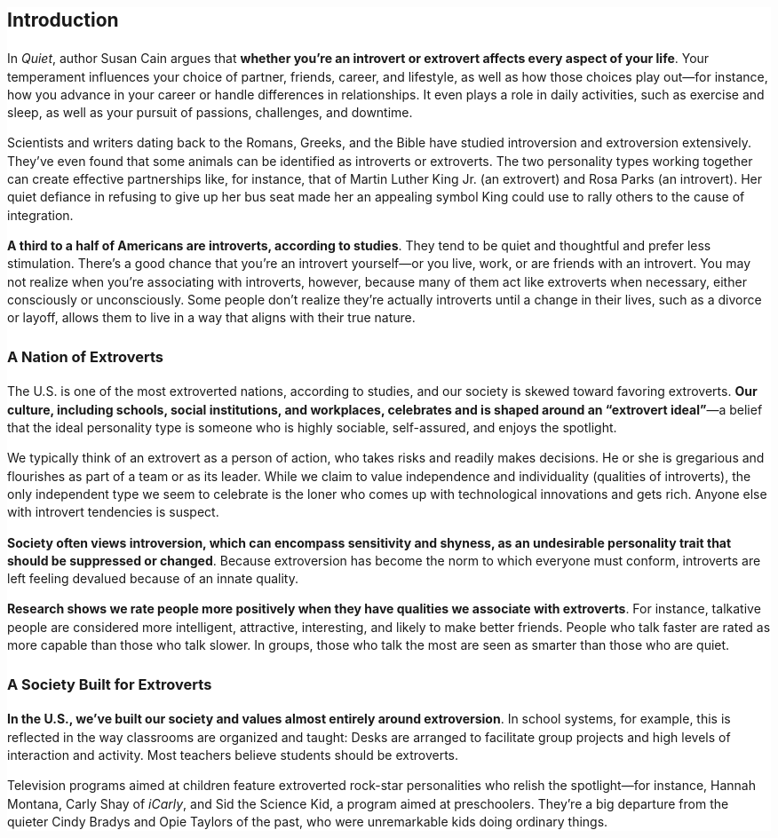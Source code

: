 ## Introduction

In _Quiet_, author Susan Cain argues that **whether you’re an introvert or extrovert affects every aspect of your life**. Your temperament influences your choice of partner, friends, career, and lifestyle, as well as how those choices play out—for instance, how you advance in your career or handle differences in relationships. It even plays a role in daily activities, such as exercise and sleep, as well as your pursuit of passions, challenges, and downtime.

Scientists and writers dating back to the Romans, Greeks, and the Bible have studied introversion and extroversion extensively. They’ve even found that some animals can be identified as introverts or extroverts. The two personality types working together can create effective partnerships like, for instance, that of Martin Luther King Jr. (an extrovert) and Rosa Parks (an introvert). Her quiet defiance in refusing to give up her bus seat made her an appealing symbol King could use to rally others to the cause of integration.

**A third to a half of Americans are introverts, according to studies**. They tend to be quiet and thoughtful and prefer less stimulation. There’s a good chance that you’re an introvert yourself—or you live, work, or are friends with an introvert. You may not realize when you’re associating with introverts, however, because many of them act like extroverts when necessary, either consciously or unconsciously. Some people don’t realize they’re actually introverts until a change in their lives, such as a divorce or layoff, allows them to live in a way that aligns with their true nature.

### A Nation of Extroverts

The U.S. is one of the most extroverted nations, according to studies, and our society is skewed toward favoring extroverts. **Our culture, including schools, social institutions, and workplaces, celebrates and is shaped around an “extrovert ideal”**—a belief that the ideal personality type is someone who is highly sociable, self-assured, and enjoys the spotlight.

We typically think of an extrovert as a person of action, who takes risks and readily makes decisions. He or she is gregarious and flourishes as part of a team or as its leader. While we claim to value independence and individuality (qualities of introverts), the only independent type we seem to celebrate is the loner who comes up with technological innovations and gets rich. Anyone else with introvert tendencies is suspect.

**Society often views introversion, which can encompass sensitivity and shyness, as an undesirable personality trait that should be suppressed or changed**. Because extroversion has become the norm to which everyone must conform, introverts are left feeling devalued because of an innate quality.

**Research shows we rate people more positively when they have qualities we associate with extroverts**. For instance, talkative people are considered more intelligent, attractive, interesting, and likely to make better friends. People who talk faster are rated as more capable than those who talk slower. In groups, those who talk the most are seen as smarter than those who are quiet.

### A Society Built for Extroverts

**In the U.S., we’ve built our society and values almost entirely around extroversion**. In school systems, for example, this is reflected in the way classrooms are organized and taught: Desks are arranged to facilitate group projects and high levels of interaction and activity. Most teachers believe students should be extroverts.

Television programs aimed at children feature extroverted rock-star personalities who relish the spotlight—for instance, Hannah Montana, Carly Shay of _iCarly_, and Sid the Science Kid, a program aimed at preschoolers. They’re a big departure from the quieter Cindy Bradys and Opie Taylors of the past, who were unremarkable kids doing ordinary things.
